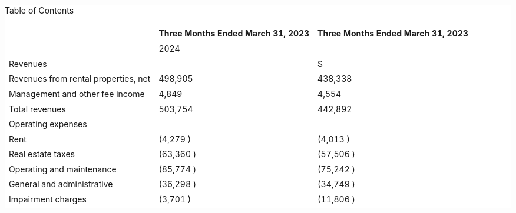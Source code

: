 <p>Table of Contents</p>
<table>
<thead>
<tr>
<th></th>
<th>Three Months Ended March 31, 2023</th>
<th>Three Months Ended March 31, 2023</th>
</tr>
</thead>
<tbody>
<tr>
<td></td>
<td>2024</td>
<td></td>
</tr>
<tr>
<td>Revenues</td>
<td></td>
<td>$</td>
</tr>
<tr>
<td>Revenues from rental properties, net</td>
<td>498,905</td>
<td>438,338</td>
</tr>
<tr>
<td>Management and other fee income</td>
<td>4,849</td>
<td>4,554</td>
</tr>
<tr>
<td>Total revenues</td>
<td>503,754</td>
<td>442,892</td>
</tr>
<tr>
<td>Operating expenses</td>
<td></td>
<td></td>
</tr>
<tr>
<td>Rent</td>
<td>(4,279 )</td>
<td>(4,013 )</td>
</tr>
<tr>
<td>Real estate taxes</td>
<td>(63,360 )</td>
<td>(57,506 )</td>
</tr>
<tr>
<td>Operating and maintenance</td>
<td>(85,774 )</td>
<td>(75,242 )</td>
</tr>
<tr>
<td>General and administrative</td>
<td>(36,298 )</td>
<td>(34,749 )</td>
</tr>
<tr>
<td>Impairment charges</td>
<td>(3,701 )</td>
<td>(11,806 )</td>